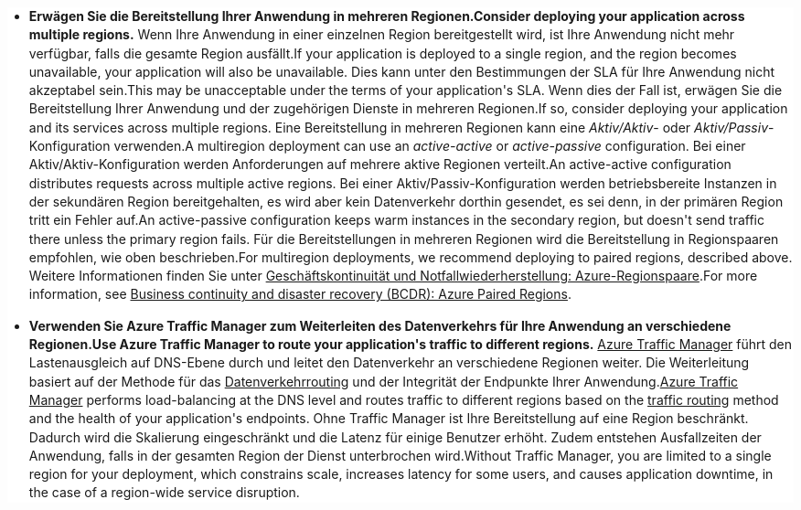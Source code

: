 - <span data-ttu-id="f7902-196">**Erwägen Sie die Bereitstellung Ihrer Anwendung in mehreren Regionen.**</span><span class="sxs-lookup"><span data-stu-id="f7902-196">**Consider deploying your application across multiple regions.**</span></span> <span data-ttu-id="f7902-197">Wenn Ihre Anwendung in einer einzelnen Region bereitgestellt wird, ist Ihre Anwendung nicht mehr verfügbar, falls die gesamte Region ausfällt.</span><span class="sxs-lookup"><span data-stu-id="f7902-197">If your application is deployed to a single region, and the region becomes unavailable, your application will also be unavailable.</span></span> <span data-ttu-id="f7902-198">Dies kann unter den Bestimmungen der SLA für Ihre Anwendung nicht akzeptabel sein.</span><span class="sxs-lookup"><span data-stu-id="f7902-198">This may be unacceptable under the terms of your application's SLA.</span></span> <span data-ttu-id="f7902-199">Wenn dies der Fall ist, erwägen Sie die Bereitstellung Ihrer Anwendung und der zugehörigen Dienste in mehreren Regionen.</span><span class="sxs-lookup"><span data-stu-id="f7902-199">If so, consider deploying your application and its services across multiple regions.</span></span> <span data-ttu-id="f7902-200">Eine Bereitstellung in mehreren Regionen kann eine *Aktiv/Aktiv*- oder *Aktiv/Passiv*-Konfiguration verwenden.</span><span class="sxs-lookup"><span data-stu-id="f7902-200">A multiregion deployment can use an *active-active* or *active-passive* configuration.</span></span> <span data-ttu-id="f7902-201">Bei einer Aktiv/Aktiv-Konfiguration werden Anforderungen auf mehrere aktive Regionen verteilt.</span><span class="sxs-lookup"><span data-stu-id="f7902-201">An active-active configuration distributes requests across multiple active regions.</span></span> <span data-ttu-id="f7902-202">Bei einer Aktiv/Passiv-Konfiguration werden betriebsbereite Instanzen in der sekundären Region bereitgehalten, es wird aber kein Datenverkehr dorthin gesendet, es sei denn, in der primären Region tritt ein Fehler auf.</span><span class="sxs-lookup"><span data-stu-id="f7902-202">An active-passive configuration keeps warm instances in the secondary region, but doesn't send traffic there unless the primary region fails.</span></span> <span data-ttu-id="f7902-203">Für die Bereitstellungen in mehreren Regionen wird die Bereitstellung in Regionspaaren empfohlen, wie oben beschrieben.</span><span class="sxs-lookup"><span data-stu-id="f7902-203">For multiregion deployments, we recommend deploying to paired regions, described above.</span></span> <span data-ttu-id="f7902-204">Weitere Informationen finden Sie unter [Geschäftskontinuität und Notfallwiederherstellung: Azure-Regionspaare](/azure/best-practices-availability-paired-regions).</span><span class="sxs-lookup"><span data-stu-id="f7902-204">For more information, see [Business continuity and disaster recovery (BCDR): Azure Paired Regions](/azure/best-practices-availability-paired-regions).</span></span>

- <span data-ttu-id="f7902-205">**Verwenden Sie Azure Traffic Manager zum Weiterleiten des Datenverkehrs für Ihre Anwendung an verschiedene Regionen.**</span><span class="sxs-lookup"><span data-stu-id="f7902-205">**Use Azure Traffic Manager to route your application's traffic to different regions.**</span></span> <span data-ttu-id="f7902-206">[Azure Traffic Manager](/azure/traffic-manager/traffic-manager-overview/) führt den Lastenausgleich auf DNS-Ebene durch und leitet den Datenverkehr an verschiedene Regionen weiter. Die Weiterleitung basiert auf der Methode für das [Datenverkehrrouting](/azure/traffic-manager/traffic-manager-routing-methods/) und der Integrität der Endpunkte Ihrer Anwendung.</span><span class="sxs-lookup"><span data-stu-id="f7902-206">[Azure Traffic Manager](/azure/traffic-manager/traffic-manager-overview/) performs load-balancing at the DNS level and routes traffic to different regions based on the [traffic routing](/azure/traffic-manager/traffic-manager-routing-methods/) method and the health of your application's endpoints.</span></span> <span data-ttu-id="f7902-207">Ohne Traffic Manager ist Ihre Bereitstellung auf eine Region beschränkt. Dadurch wird die Skalierung eingeschränkt und die Latenz für einige Benutzer erhöht. Zudem entstehen Ausfallzeiten der Anwendung, falls in der gesamten Region der Dienst unterbrochen wird.</span><span class="sxs-lookup"><span data-stu-id="f7902-207">Without Traffic Manager, you are limited to a single region for your deployment, which constrains scale, increases latency for some users, and causes application downtime, in the case of a region-wide service disruption.</span></span>

